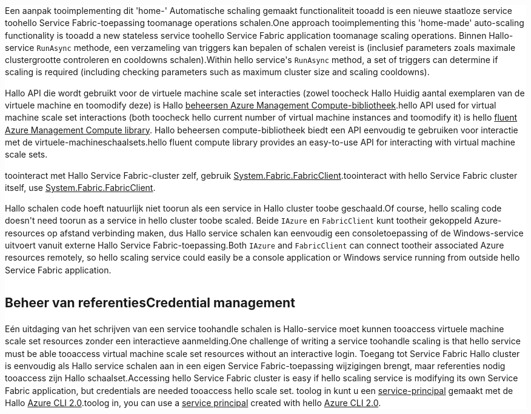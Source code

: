 <span data-ttu-id="6244d-124">Een aanpak tooimplementing dit 'home-' Automatische schaling gemaakt functionaliteit tooadd is een nieuwe staatloze service toohello Service Fabric-toepassing toomanage operations schalen.</span><span class="sxs-lookup"><span data-stu-id="6244d-124">One approach tooimplementing this 'home-made' auto-scaling functionality is tooadd a new stateless service toohello Service Fabric application toomanage scaling operations.</span></span> <span data-ttu-id="6244d-125">Binnen Hallo-service `RunAsync` methode, een verzameling van triggers kan bepalen of schalen vereist is (inclusief parameters zoals maximale clustergrootte controleren en cooldowns schalen).</span><span class="sxs-lookup"><span data-stu-id="6244d-125">Within hello service's `RunAsync` method, a set of triggers can determine if scaling is required (including checking parameters such as maximum cluster size and scaling cooldowns).</span></span>   

<span data-ttu-id="6244d-126">Hallo API die wordt gebruikt voor de virtuele machine scale set interacties (zowel toocheck Hallo Huidig aantal exemplaren van de virtuele machine en toomodify deze) is Hallo [beheersen Azure Management Compute-bibliotheek](https://www.nuget.org/packages/Microsoft.Azure.Management.Compute.Fluent/).</span><span class="sxs-lookup"><span data-stu-id="6244d-126">hello API used for virtual machine scale set interactions (both toocheck hello current number of virtual machine instances and toomodify it) is hello [fluent Azure Management Compute library](https://www.nuget.org/packages/Microsoft.Azure.Management.Compute.Fluent/).</span></span> <span data-ttu-id="6244d-127">Hallo beheersen compute-bibliotheek biedt een API eenvoudig te gebruiken voor interactie met de virtuele-machineschaalsets.</span><span class="sxs-lookup"><span data-stu-id="6244d-127">hello fluent compute library provides an easy-to-use API for interacting with virtual machine scale sets.</span></span>

<span data-ttu-id="6244d-128">toointeract met Hallo Service Fabric-cluster zelf, gebruik [System.Fabric.FabricClient](/dotnet/api/system.fabric.fabricclient).</span><span class="sxs-lookup"><span data-stu-id="6244d-128">toointeract with hello Service Fabric cluster itself, use [System.Fabric.FabricClient](/dotnet/api/system.fabric.fabricclient).</span></span>

<span data-ttu-id="6244d-129">Hallo schalen code hoeft natuurlijk niet toorun als een service in Hallo cluster toobe geschaald.</span><span class="sxs-lookup"><span data-stu-id="6244d-129">Of course, hello scaling code doesn't need toorun as a service in hello cluster toobe scaled.</span></span> <span data-ttu-id="6244d-130">Beide `IAzure` en `FabricClient` kunt tootheir gekoppeld Azure-resources op afstand verbinding maken, dus Hallo service schalen kan eenvoudig een consoletoepassing of de Windows-service uitvoert vanuit externe Hallo Service Fabric-toepassing.</span><span class="sxs-lookup"><span data-stu-id="6244d-130">Both `IAzure` and `FabricClient` can connect tootheir associated Azure resources remotely, so hello scaling service could easily be a console application or Windows service running from outside hello Service Fabric application.</span></span> 

## <a name="credential-management"></a><span data-ttu-id="6244d-131">Beheer van referenties</span><span class="sxs-lookup"><span data-stu-id="6244d-131">Credential management</span></span>
<span data-ttu-id="6244d-132">Eén uitdaging van het schrijven van een service toohandle schalen is Hallo-service moet kunnen tooaccess virtuele machine scale set resources zonder een interactieve aanmelding.</span><span class="sxs-lookup"><span data-stu-id="6244d-132">One challenge of writing a service toohandle scaling is that hello service must be able tooaccess virtual machine scale set resources without an interactive login.</span></span> <span data-ttu-id="6244d-133">Toegang tot Service Fabric Hallo cluster is eenvoudig als Hallo service schalen aan in een eigen Service Fabric-toepassing wijzigingen brengt, maar referenties nodig tooaccess zijn Hallo schaalset.</span><span class="sxs-lookup"><span data-stu-id="6244d-133">Accessing hello Service Fabric cluster is easy if hello scaling service is modifying its own Service Fabric application, but credentials are needed tooaccess hello scale set.</span></span> <span data-ttu-id="6244d-134">toolog in kunt u een [service-principal](https://github.com/Azure/azure-sdk-for-net/blob/Fluent/AUTH.md#creating-a-service-principal-in-azure) gemaakt met de Hallo [Azure CLI 2.0](https://github.com/azure/azure-cli).</span><span class="sxs-lookup"><span data-stu-id="6244d-134">toolog in, you can use a [service principal](https://github.com/Azure/azure-sdk-for-net/blob/Fluent/AUTH.md#creating-a-service-principal-in-azure) created with hello [Azure CLI 2.0](https://github.com/azure/azure-cli).</span></span>
